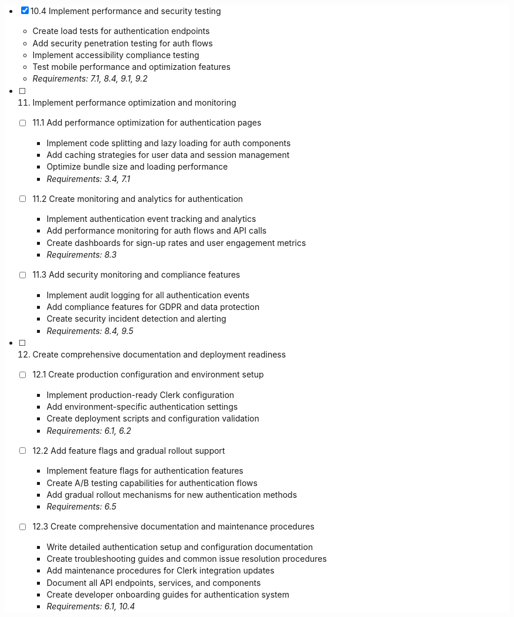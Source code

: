   - [x] 10.4 Implement performance and security testing
    - Create load tests for authentication endpoints
    - Add security penetration testing for auth flows
    - Implement accessibility compliance testing
    - Test mobile performance and optimization features
    - _Requirements: 7.1, 8.4, 9.1, 9.2_

- [ ] 11. Implement performance optimization and monitoring
  - [ ] 11.1 Add performance optimization for authentication pages
    - Implement code splitting and lazy loading for auth components
    - Add caching strategies for user data and session management
    - Optimize bundle size and loading performance
    - _Requirements: 3.4, 7.1_

  - [ ] 11.2 Create monitoring and analytics for authentication
    - Implement authentication event tracking and analytics
    - Add performance monitoring for auth flows and API calls
    - Create dashboards for sign-up rates and user engagement metrics
    - _Requirements: 8.3_

  - [ ] 11.3 Add security monitoring and compliance features
    - Implement audit logging for all authentication events
    - Add compliance features for GDPR and data protection
    - Create security incident detection and alerting
    - _Requirements: 8.4, 9.5_

- [ ] 12. Create comprehensive documentation and deployment readiness
  - [ ] 12.1 Create production configuration and environment setup
    - Implement production-ready Clerk configuration
    - Add environment-specific authentication settings
    - Create deployment scripts and configuration validation
    - _Requirements: 6.1, 6.2_

  - [ ] 12.2 Add feature flags and gradual rollout support
    - Implement feature flags for authentication features
    - Create A/B testing capabilities for authentication flows
    - Add gradual rollout mechanisms for new authentication methods
    - _Requirements: 6.5_

  - [ ] 12.3 Create comprehensive documentation and maintenance procedures
    - Write detailed authentication setup and configuration documentation
    - Create troubleshooting guides and common issue resolution procedures
    - Add maintenance procedures for Clerk integration updates
    - Document all API endpoints, services, and components
    - Create developer onboarding guides for authentication system
    - _Requirements: 6.1, 10.4_